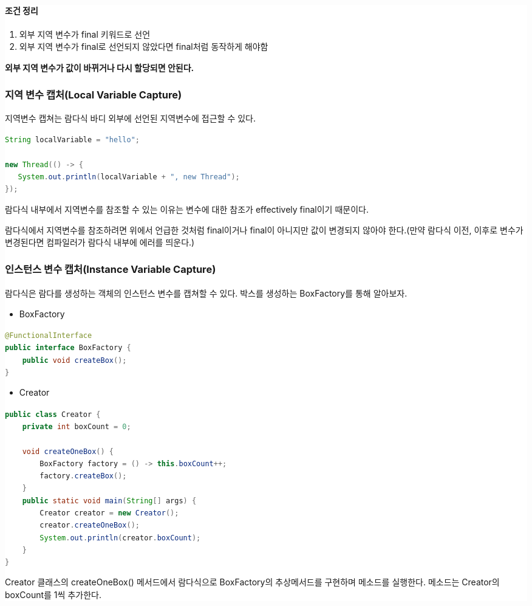 #### 조건 정리

1. 외부 지역 변수가 final 키워드로 선언
2. 외부 지역 변수가 final로 선언되지 않았다면 final처럼 동작하게 해야함

**외부 지역 변수가 값이 바뀌거나 다시 할당되면 안된다.**

### 지역 변수 캡처(Local Variable Capture)

지역변수 캡쳐는 람다식 바디 외부에 선언된 지역변수에 접근할 수 있다.

```java
String localVariable = "hello";

new Thread(() -> {
   System.out.println(localVariable + ", new Thread"); 
});
```

람다식 내부에서 지역변수를 참조할 수 있는 이유는 변수에 대한 참조가 effectively final이기 때문이다.

람다식에서 지역변수를 참조하려면 위에서 언급한 것처럼 final이거나 final이 아니지만 값이 변경되지 않아야 한다.(만약 람다식 이전, 이후로 변수가 변경된다면 컴파일러가 람다식 내부에 에러를 띄운다.)



### 인스턴스 변수 캡처(Instance Variable Capture)

람다식은 람다를 생성하는 객체의 인스턴스 변수를 캡쳐할 수 있다. 박스를 생성하는 BoxFactory를 통해 알아보자.

- BoxFactory

```java
@FunctionalInterface
public interface BoxFactory {
    public void createBox();
}
```

- Creator

```java
public class Creator {
    private int boxCount = 0;
    
    void createOneBox() {
        BoxFactory factory = () -> this.boxCount++;
        factory.createBox();
    }
    public static void main(String[] args) {
        Creator creator = new Creator();
        creator.createOneBox();
    	System.out.println(creator.boxCount);   
    }
}
```

Creator 클래스의 createOneBox() 메서드에서 람다식으로 BoxFactory의 추상메서드를 구현하며 메소드를 실행한다. 메소드는 Creator의 boxCount를 1씩 추가한다.
